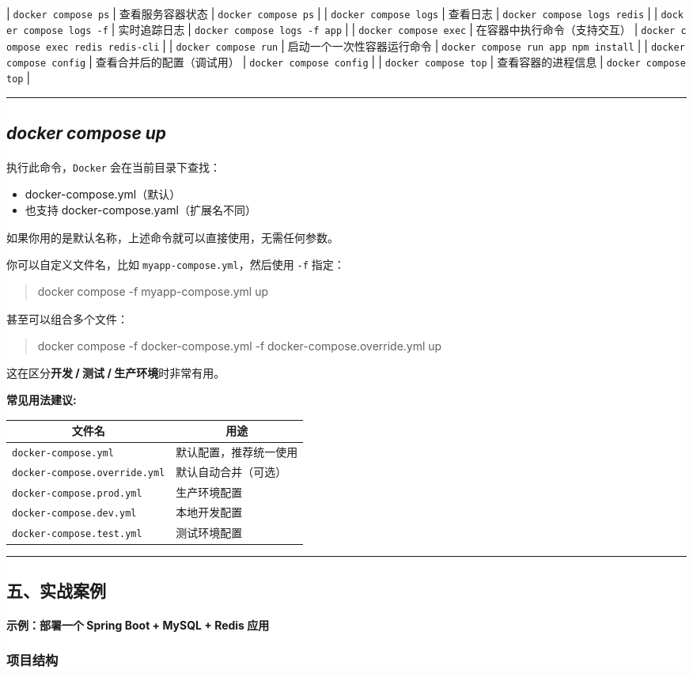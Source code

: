 | `docker compose ps`      | 查看服务容器状态         | `docker compose ps`                   |
| `docker compose logs`    | 查看日志             | `docker compose logs redis`           |
| `docker compose logs -f` | 实时追踪日志           | `docker compose logs -f app`          |
| `docker compose exec`    | 在容器中执行命令（支持交互）   | `docker compose exec redis redis-cli` |
| `docker compose run`     | 启动一个一次性容器运行命令    | `docker compose run app npm install`  |
| `docker compose config`  | 查看合并后的配置（调试用）    | `docker compose config`               |
| `docker compose top`     | 查看容器的进程信息        | `docker compose top`                  |

---

***docker compose up***
---

执行此命令，`Docker` 会在当前目录下查找：

  - docker-compose.yml（默认）
  - 也支持 docker-compose.yaml（扩展名不同）

如果你用的是默认名称，上述命令就可以直接使用，无需任何参数。

你可以自定义文件名，比如 `myapp-compose.yml`，然后使用 `-f` 指定：

> docker compose -f myapp-compose.yml up

甚至可以组合多个文件：

> docker compose -f docker-compose.yml -f docker-compose.override.yml up

这在区分**开发 / 测试 / 生产环境**时非常有用。

**常见用法建议:**

| 文件名                           | 用途          |
| ----------------------------- | ----------- |
| `docker-compose.yml`          | 默认配置，推荐统一使用 |
| `docker-compose.override.yml` | 默认自动合并（可选）  |
| `docker-compose.prod.yml`     | 生产环境配置      |
| `docker-compose.dev.yml`      | 本地开发配置      |
| `docker-compose.test.yml`     | 测试环境配置      |

---

## 五、实战案例

**示例：部署一个 Spring Boot + MySQL + Redis 应用**

### 项目结构
